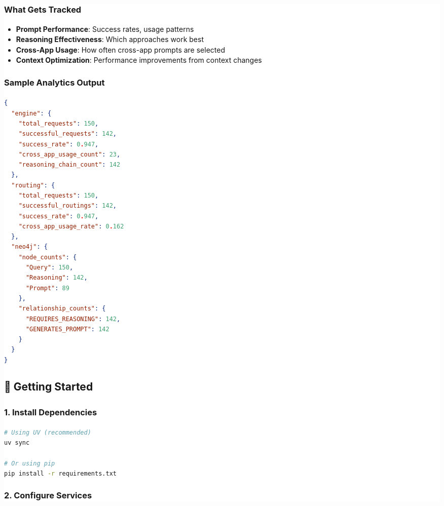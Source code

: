 ### What Gets Tracked

- **Prompt Performance**: Success rates, usage patterns
- **Reasoning Effectiveness**: Which approaches work best
- **Cross-App Usage**: How often cross-app prompts are selected
- **Context Optimization**: Performance improvements from context changes

### Sample Analytics Output

```json
{
  "engine": {
    "total_requests": 150,
    "successful_requests": 142,
    "success_rate": 0.947,
    "cross_app_usage_count": 23,
    "reasoning_chain_count": 142
  },
  "routing": {
    "total_requests": 150,
    "successful_routings": 142,
    "success_rate": 0.947,
    "cross_app_usage_rate": 0.162
  },
  "neo4j": {
    "node_counts": {
      "Query": 150,
      "Reasoning": 142,
      "Prompt": 89
    },
    "relationship_counts": {
      "REQUIRES_REASONING": 142,
      "GENERATES_PROMPT": 142
    }
  }
}
```

## 🚀 Getting Started

### 1. Install Dependencies

```bash
# Using UV (recommended)
uv sync

# Or using pip
pip install -r requirements.txt
```

### 2. Configure Services

